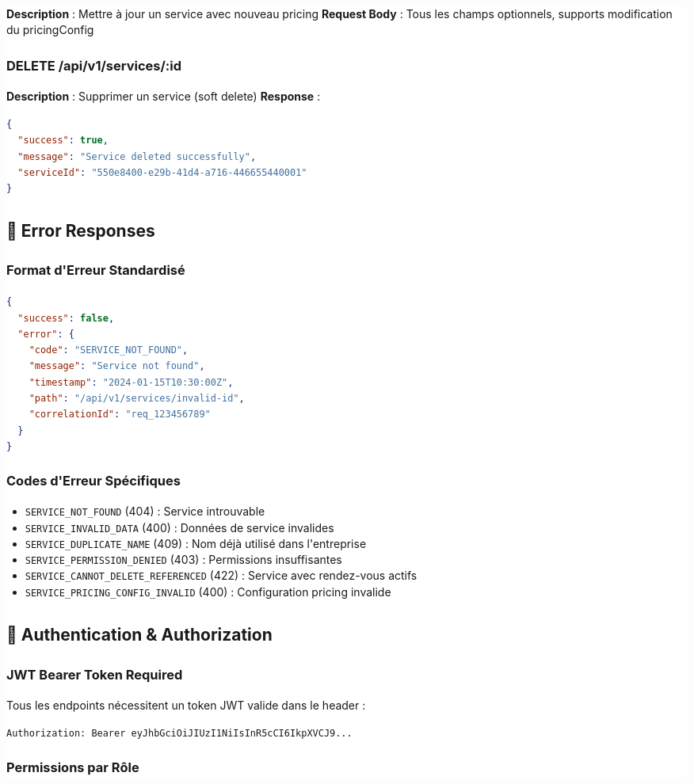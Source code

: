 **Description** : Mettre à jour un service avec nouveau pricing
**Request Body** : Tous les champs optionnels, supports modification du pricingConfig

### **DELETE /api/v1/services/:id**

**Description** : Supprimer un service (soft delete)
**Response** :

```json
{
  "success": true,
  "message": "Service deleted successfully",
  "serviceId": "550e8400-e29b-41d4-a716-446655440001"
}
```

## 🚨 Error Responses

### **Format d'Erreur Standardisé**

```json
{
  "success": false,
  "error": {
    "code": "SERVICE_NOT_FOUND",
    "message": "Service not found",
    "timestamp": "2024-01-15T10:30:00Z",
    "path": "/api/v1/services/invalid-id",
    "correlationId": "req_123456789"
  }
}
```

### **Codes d'Erreur Spécifiques**

- `SERVICE_NOT_FOUND` (404) : Service introuvable
- `SERVICE_INVALID_DATA` (400) : Données de service invalides
- `SERVICE_DUPLICATE_NAME` (409) : Nom déjà utilisé dans l'entreprise
- `SERVICE_PERMISSION_DENIED` (403) : Permissions insuffisantes
- `SERVICE_CANNOT_DELETE_REFERENCED` (422) : Service avec rendez-vous actifs
- `SERVICE_PRICING_CONFIG_INVALID` (400) : Configuration pricing invalide

## 🔐 Authentication & Authorization

### **JWT Bearer Token Required**

Tous les endpoints nécessitent un token JWT valide dans le header :

```
Authorization: Bearer eyJhbGciOiJIUzI1NiIsInR5cCI6IkpXVCJ9...
```

### **Permissions par Rôle**

